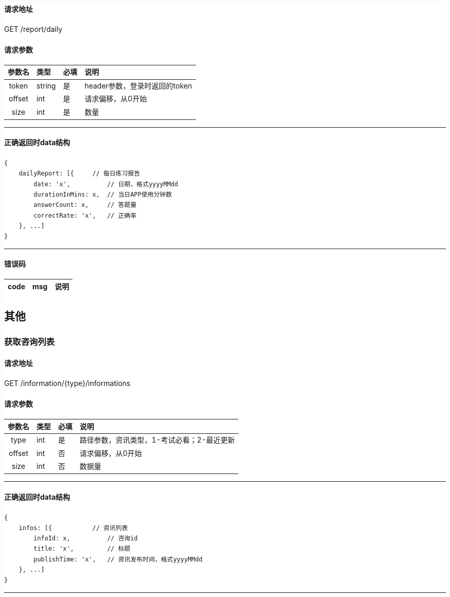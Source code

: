#### 请求地址
GET /report/daily

#### 请求参数
| 参数名| 类型 | 必填 | 说明 |
|:-----:|:-----|:-----|:-----|
| token | string | 是 | header参数，登录时返回的token |
| offset | int | 是 | 请求偏移，从0开始 |
| size | int | 是 | 数量 |

---
#### 正确返回时data结构
```
{
	dailyReport: [{		// 每日练习报告
		date: 'x',			// 日期，格式yyyyMMdd
		durationInMins: x,	// 当日APP使用分钟数
		answerCount: x,		// 答题量
		correctRate: 'x',	// 正确率
	}, ...]
}
```

---
#### 错误码
| code | msg | 说明 |
|:-----:|:-----|:-----|


## 其他
### 获取咨询列表
#### 请求地址
GET /information/{type}/informations

#### 请求参数
| 参数名| 类型 | 必填 | 说明 |
|:-----:|:-----|:-----|:-----|
| type | int | 是 | 路径参数，资讯类型，1-考试必看；2-最近更新 |
| offset | int | 否 | 请求偏移，从0开始|
| size | int | 否 | 数据量 |

---
#### 正确返回时data结构
```
{
	infos: [{			// 资讯列表
		infoId: x,			// 咨询id
		title: 'x',			// 标题
		publishTime: 'x',	// 资讯发布时间，格式yyyyMMdd
	}, ...]
}
```

---